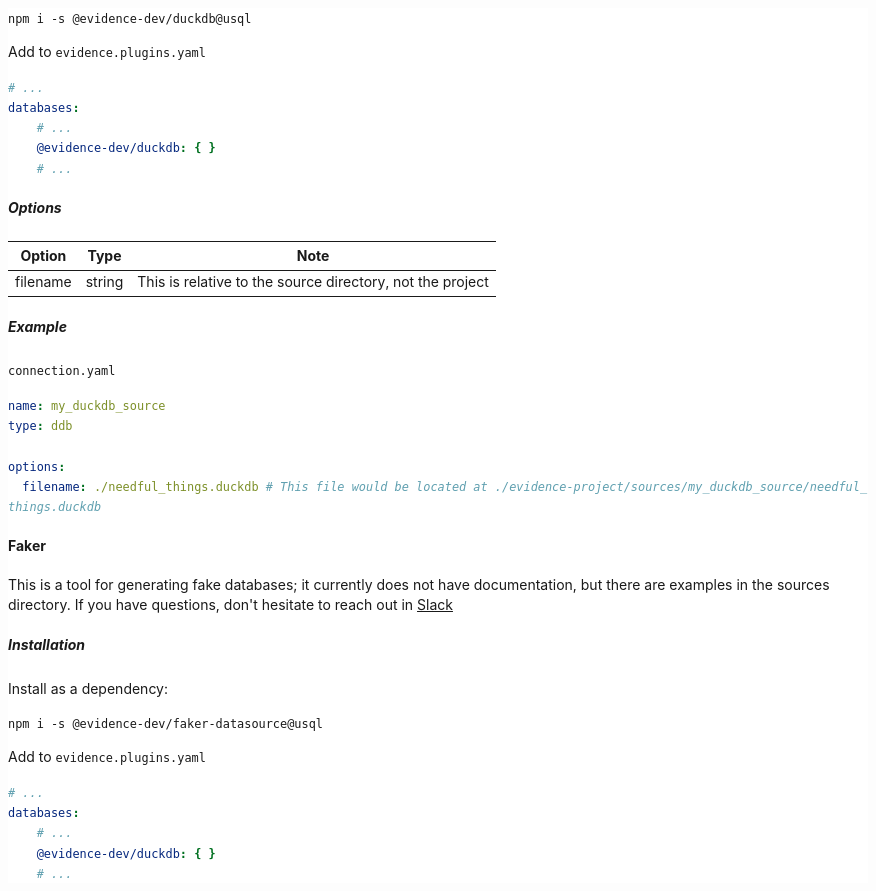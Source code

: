 ```shell
npm i -s @evidence-dev/duckdb@usql
```

Add to `evidence.plugins.yaml`

```yaml
# ...
databases:
    # ...
    @evidence-dev/duckdb: { }
    # ...
```

##### Options

| Option   | Type   | Note                                                      |
| -------- | ------ | --------------------------------------------------------- |
| filename | string | This is relative to the source directory, not the project |

##### Example

`connection.yaml`

```yaml
name: my_duckdb_source
type: ddb

options:
  filename: ./needful_things.duckdb # This file would be located at ./evidence-project/sources/my_duckdb_source/needful_things.duckdb
```

#### Faker

This is a tool for generating fake databases; it currently does not have
documentation, but there are examples in the sources directory. If you have
questions, don't hesitate to reach out
in [Slack](https://join.slack.com/t/evidencedev/shared_invite/zt-uda6wp6a-hP6Qyz0LUOddwpXW5qG03Q)

##### Installation

Install as a dependency:

```shell
npm i -s @evidence-dev/faker-datasource@usql
```

Add to `evidence.plugins.yaml`

```yaml
# ...
databases:
    # ...
    @evidence-dev/duckdb: { }
    # ...
```
